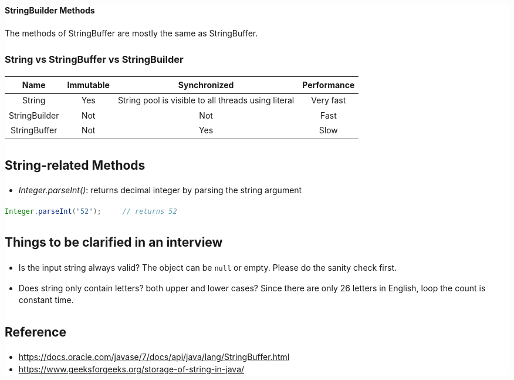 #### StringBuilder Methods

The methods of StringBuffer are mostly the same as StringBuffer.

### String vs StringBuffer vs StringBuilder

| Name | Immutable | Synchronized | Performance |
|:----:|:---------:|:------------:|:-----------:|
| String | Yes | String pool is visible to all threads using literal | Very fast |
| StringBuilder | Not | Not | Fast |
| StringBuffer | Not | Yes | Slow |

## String-related Methods

- _Integer.parseInt()_: returns decimal integer by parsing the string argument

```java
Integer.parseInt("52");     // returns 52
```

## Things to be clarified in an interview

- Is the input string always valid?
  The object can be `null` or empty. Please do the sanity check first.

- Does string only contain letters? both upper and lower cases?
  Since there are only 26 letters in English, loop the count is constant time.

## Reference

- <https://docs.oracle.com/javase/7/docs/api/java/lang/StringBuffer.html>
- <https://www.geeksforgeeks.org/storage-of-string-in-java/>
